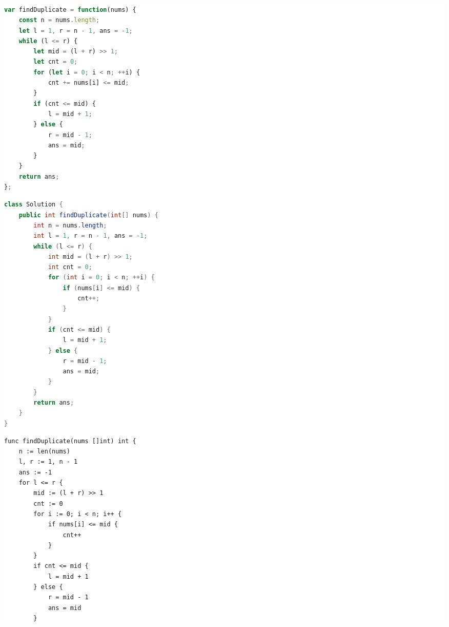```JavaScript [sol1-JavaScript]
var findDuplicate = function(nums) {
    const n = nums.length;
    let l = 1, r = n - 1, ans = -1;
    while (l <= r) {
        let mid = (l + r) >> 1;
        let cnt = 0;
        for (let i = 0; i < n; ++i) {
            cnt += nums[i] <= mid;
        }
        if (cnt <= mid) {
            l = mid + 1;
        } else {
            r = mid - 1;
            ans = mid;
        }
    }
    return ans;
};
```

```Java [sol1-Java]
class Solution {
    public int findDuplicate(int[] nums) {
        int n = nums.length;
        int l = 1, r = n - 1, ans = -1;
        while (l <= r) {
            int mid = (l + r) >> 1;
            int cnt = 0;
            for (int i = 0; i < n; ++i) {
                if (nums[i] <= mid) {
                    cnt++;
                }
            }
            if (cnt <= mid) {
                l = mid + 1;
            } else {
                r = mid - 1;
                ans = mid;
            }
        }
        return ans;
    }
}
```

```golang [sol1-Golang]
func findDuplicate(nums []int) int {
    n := len(nums)
    l, r := 1, n - 1
    ans := -1
    for l <= r {
        mid := (l + r) >> 1
        cnt := 0
        for i := 0; i < n; i++ {
            if nums[i] <= mid {
                cnt++
            }
        }
        if cnt <= mid {
            l = mid + 1
        } else {
            r = mid - 1
            ans = mid
        }
```